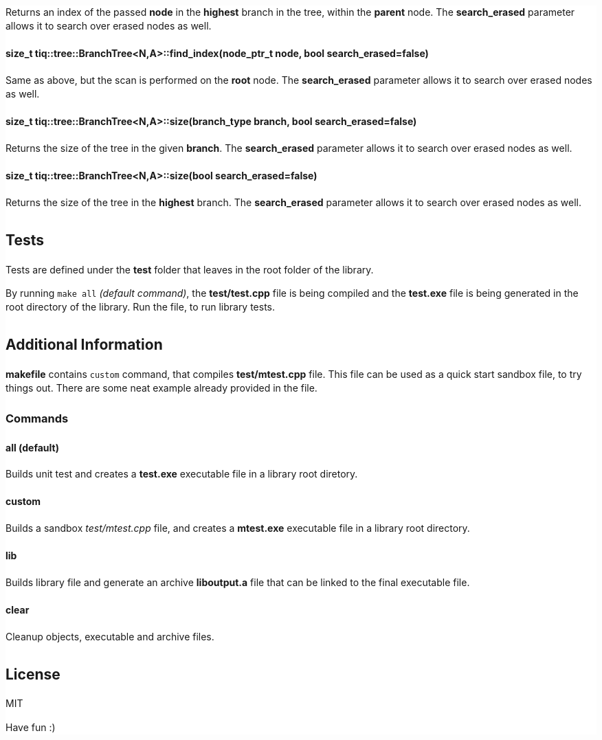 Returns an index of the passed **node** in the **highest** branch in the tree, within the **parent** node. The **search_erased** parameter allows it to search over erased nodes as well.

#### size_t tiq::tree::BranchTree\<N,A\>::find_index(node_ptr_t node, bool search_erased=false)

Same as above, but the scan is performed on the **root** node. The **search_erased** parameter allows it to search over erased nodes as well.

#### size_t tiq::tree::BranchTree\<N,A\>::size(branch_type branch, bool search_erased=false)

Returns the size of the tree in the given **branch**. The **search_erased** parameter allows it to search over erased nodes as well.

#### size_t tiq::tree::BranchTree\<N,A\>::size(bool search_erased=false)

Returns the size of the tree in the **highest** branch. The **search_erased** parameter allows it to search over erased nodes as well.

## Tests

Tests are defined under the **test** folder that leaves in the root folder of the library.

By running `make all` *(default command)*, the **test/test.cpp** file is being compiled and the **test.exe** file is being generated in the root directory of the library. Run the file, to run library tests.

## Additional Information

**makefile** contains `custom` command, that compiles **test/mtest.cpp** file. This file can be used as a quick start sandbox file, to try things out. There are some neat example already provided in the file.

### Commands

#### all (default)

Builds unit test and creates a **test.exe** executable file in a library root diretory.

#### custom

Builds a sandbox *test/mtest.cpp* file, and creates a **mtest.exe** executable file in a library root directory.

#### lib

Builds library file and generate an archive **liboutput.a** file that can be linked to the final executable file.

#### clear

Cleanup objects, executable and archive files.

## License

MIT

Have fun :)
